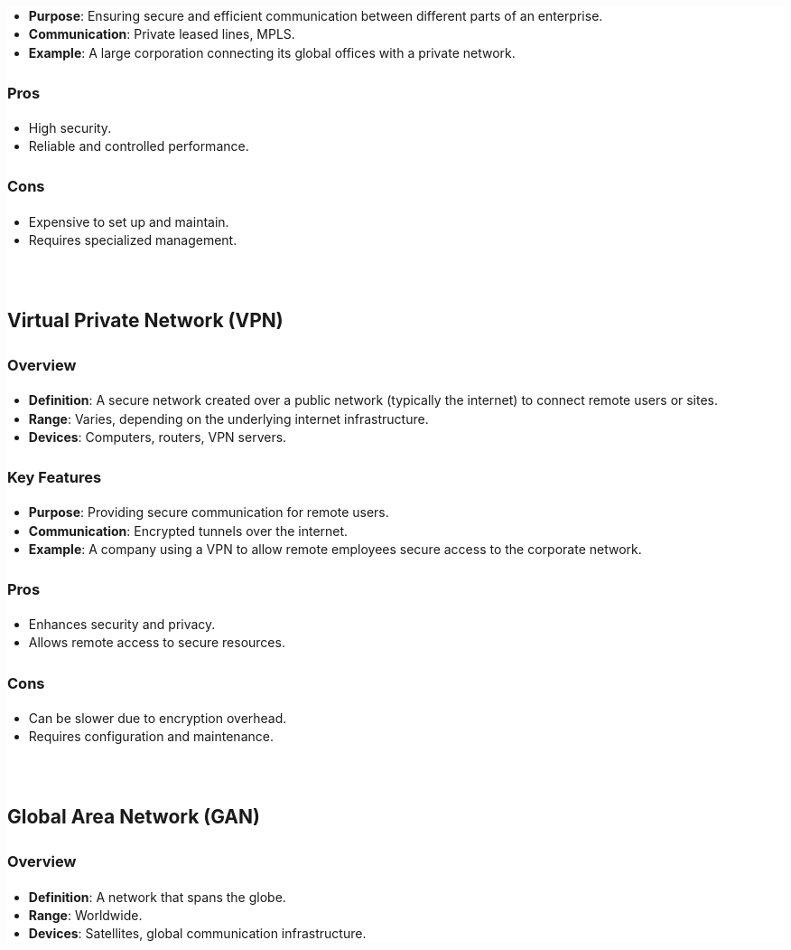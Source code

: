 - **Purpose**: Ensuring secure and efficient communication between different
  parts of an enterprise.
- **Communication**: Private leased lines, MPLS.
- **Example**: A large corporation connecting its global offices with a private
  network.

### Pros

- High security.
- Reliable and controlled performance.

### Cons

- Expensive to set up and maintain.
- Requires specialized management.

<br />

## Virtual Private Network (VPN)

### Overview

- **Definition**: A secure network created over a public network (typically the
  internet) to connect remote users or sites.
- **Range**: Varies, depending on the underlying internet infrastructure.
- **Devices**: Computers, routers, VPN servers.

### Key Features

- **Purpose**: Providing secure communication for remote users.
- **Communication**: Encrypted tunnels over the internet.
- **Example**: A company using a VPN to allow remote employees secure access to
  the corporate network.

### Pros

- Enhances security and privacy.
- Allows remote access to secure resources.

### Cons

- Can be slower due to encryption overhead.
- Requires configuration and maintenance.

<br />

## Global Area Network (GAN)

### Overview

- **Definition**: A network that spans the globe.
- **Range**: Worldwide.
- **Devices**: Satellites, global communication infrastructure.
